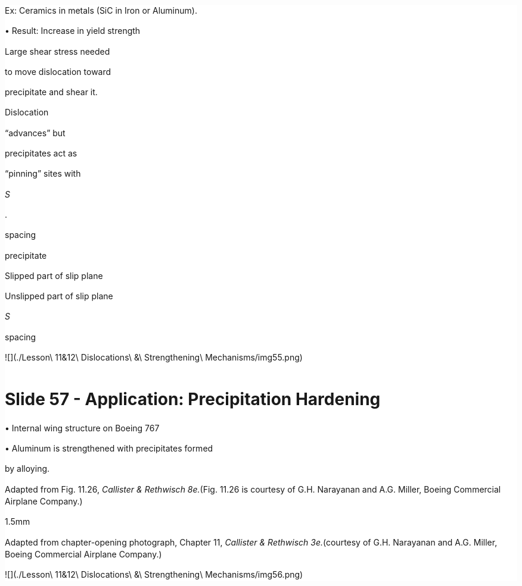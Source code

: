 Ex: Ceramics in metals (SiC in Iron or Aluminum).

• Result: Increase in yield strength

Large shear stress needed

to move dislocation toward

precipitate and shear it.

Dislocation

“advances” but

precipitates act as

“pinning” sites with

_S_

.

spacing

precipitate

Slipped part of slip plane

Unslipped part of slip plane

_S_

spacing

![](./Lesson\ 11&12\ Dislocations\ &\ Strengthening\ Mechanisms/img55.png)


# Slide 57 - **Application: Precipitation Hardening**

• Internal wing structure on Boeing 767

• Aluminum is strengthened with precipitates formed

by alloying.

Adapted from Fig. 11.26, _Callister & Rethwisch 8e._(Fig. 11.26 is courtesy of G.H. Narayanan and A.G. Miller, Boeing Commercial Airplane Company.)

1.5mm

Adapted from chapter-opening photograph, Chapter 11, _Callister & Rethwisch 3e._(courtesy of G.H. Narayanan and A.G. Miller, Boeing Commercial Airplane Company.)

![](./Lesson\ 11&12\ Dislocations\ &\ Strengthening\ Mechanisms/img56.png)


